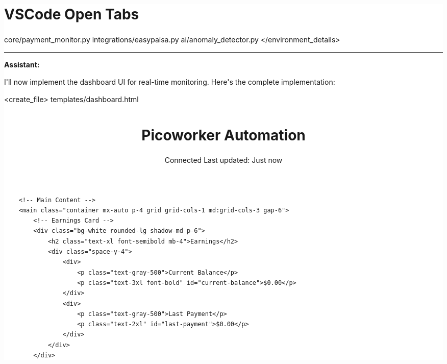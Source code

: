 # VSCode Open Tabs
core/payment_monitor.py
integrations/easypaisa.py
ai/anomaly_detector.py
</environment_details>

---

**Assistant:**

I'll now implement the dashboard UI for real-time monitoring. Here's the complete implementation:

<create_file>
<path>templates/dashboard.html</path>
<content>
<!DOCTYPE html>
<html lang="en">
<head>
    <meta charset="UTF-8">
    <meta name="viewport" content="width=device-width, initial-scale=1.0">
    <title>Picoworker Automation Dashboard</title>
    <script src="https://cdn.tailwindcss.com"></script>
    <script src="https://cdn.jsdelivr.net/npm/chart.js"></script>
    <style>
        .blink-warning {
            animation: blink 1s step-end infinite;
        }
        @keyframes blink {
            50% { opacity: 0; }
        }
    </style>
</head>
<body class="bg-gray-100">
    <div class="min-h-screen">
        <!-- Header -->
        <header class="bg-indigo-600 text-white p-4 shadow-md">
            <div class="container mx-auto flex justify-between items-center">
                <h1 class="text-2xl font-bold">Picoworker Automation</h1>
                <div class="flex items-center space-x-4">
                    <span id="connection-status" class="px-3 py-1 bg-green-500 rounded-full text-sm">Connected</span>
                    <span class="text-sm">Last updated: <span id="last-updated">Just now</span></span>
                </div>
            </div>
        </header>

        <!-- Main Content -->
        <main class="container mx-auto p-4 grid grid-cols-1 md:grid-cols-3 gap-6">
            <!-- Earnings Card -->
            <div class="bg-white rounded-lg shadow-md p-6">
                <h2 class="text-xl font-semibold mb-4">Earnings</h2>
                <div class="space-y-4">
                    <div>
                        <p class="text-gray-500">Current Balance</p>
                        <p class="text-3xl font-bold" id="current-balance">$0.00</p>
                    </div>
                    <div>
                        <p class="text-gray-500">Last Payment</p>
                        <p class="text-2xl" id="last-payment">$0.00</p>
                    </div>
                </div>
            </div>
